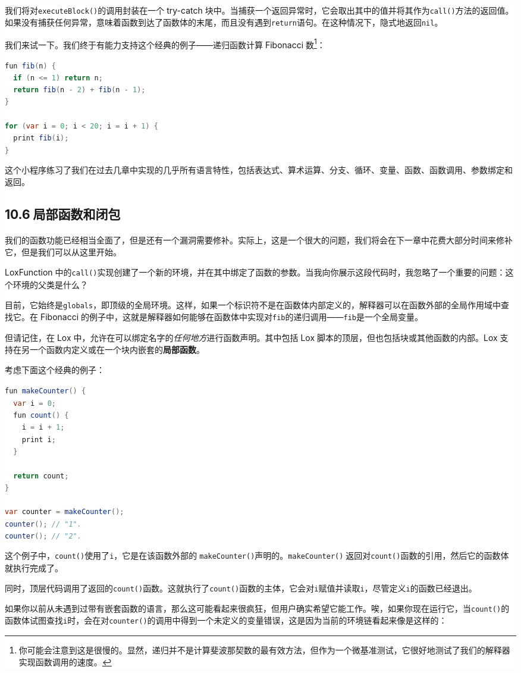我们将对`executeBlock()`的调用封装在一个 try-catch 块中。当捕获一个返回异常时，它会取出其中的值并将其作为`call()`方法的返回值。如果没有捕获任何异常，意味着函数到达了函数体的末尾，而且没有遇到`return`语句。在这种情况下，隐式地返回`nil`。

我们来试一下。我们终于有能力支持这个经典的例子——递归函数计算 Fibonacci 数[^7]：

```java
fun fib(n) {
  if (n <= 1) return n;
  return fib(n - 2) + fib(n - 1);
}

for (var i = 0; i < 20; i = i + 1) {
  print fib(i);
}
```

这个小程序练习了我们在过去几章中实现的几乎所有语言特性，包括表达式、算术运算、分支、循环、变量、函数、函数调用、参数绑定和返回。

## 10.6 局部函数和闭包

我们的函数功能已经相当全面了，但是还有一个漏洞需要修补。实际上，这是一个很大的问题，我们将会在下一章中花费大部分时间来修补它，但是我们可以从这里开始。

LoxFunction 中的`call()`实现创建了一个新的环境，并在其中绑定了函数的参数。当我向你展示这段代码时，我忽略了一个重要的问题：这个环境的父类是什么？

目前，它始终是`globals`，即顶级的全局环境。这样，如果一个标识符不是在函数体内部定义的，解释器可以在函数外部的全局作用域中查找它。在 Fibonacci 的例子中，这就是解释器如何能够在函数体中实现对`fib`的递归调用——`fib`是一个全局变量。

但请记住，在 Lox 中，允许在可以绑定名字的*任何地方*进行函数声明。其中包括 Lox 脚本的顶层，但也包括块或其他函数的内部。Lox 支持在另一个函数内定义或在一个块内嵌套的**局部函数**。

考虑下面这个经典的例子：

```java
fun makeCounter() {
  var i = 0;
  fun count() {
    i = i + 1;
    print i;
  }

  return count;
}

var counter = makeCounter();
counter(); // "1".
counter(); // "2".
```

这个例子中，`count()`使用了`i`，它是在该函数外部的 `makeCounter()`声明的。`makeCounter()` 返回对`count()`函数的引用，然后它的函数体就执行完成了。

同时，顶层代码调用了返回的`count()`函数。这就执行了`count()`函数的主体，它会对`i`赋值并读取`i`，尽管定义`i`的函数已经退出。

如果你以前从未遇到过带有嵌套函数的语言，那么这可能看起来很疯狂，但用户确实希望它能工作。唉，如果你现在运行它，当`count()`的函数体试图查找`i`时，会在对`counter()`的调用中得到一个未定义的变量错误，这是因为当前的环境链看起来像是这样的：


[^1]: 该规则中使用`*`符号匹配类似`fn(1)(2)(3)`的系列函数调用。这样的代码不是常见的 C 语言风格，但是在 ML 衍生的语言族中很常见。在 ML 中，定义接受多个参数的函数的常规方式是将其定义为一系列嵌套函数。每个函数接受一个参数并返回一个新函数。该函数使用下一个参数，返回另一个函数，以此类推。最终，一旦所有参数都被使用，最后一个函数就完成了操作。这种风格被称为柯里化，是以 Haskell Curry（他的名字出现在另一个广为人知的函数式语言中）的名字命名的，它被直接整合到语言的语法中，所以它不像这里看起来那么奇怪。
[^2]: 这段代码可以简化为`while (match(LEFT_PAREN))`形式，而不是使用这种愚蠢的`while (true)` 和 `break`形式。但是不用担心，稍后使用解析器处理对象属性的时候，这种写法就有意义了。
[^3]: 如果该方法是一个实例方法，则限制为 254 个参数。因为`this`（方法的接收者）就像一个被隐式传递给方法的参数一样，所以也会占用一个参数位置。
[^4]: 这是另一个微妙的语义选择。由于参数表达式可能有副作用，因此它们的执行顺序可能是用户可见的。即便如此，有些语言如 Scheme 和 C 并没有指定顺序。这样编译器可以自由地重新排序以提高效率，但这意味着如果参数没有按照用户期望的顺序计算，用户可能会感到不愉快。
[^5]: 奇怪的是，这些函数的两个名称 native 和 foreign 是反义词。也许这取决于选择这个词的人的角度。如果您认为自己生活在运行时实现中(在我们的例子中是 Java)，那么用它编写的函数就是本机的。但是，如果您站在语言用户的角度，那么运行时就是用其他“外来”语言实现的。或者本机指的是底层硬件的机器代码语言。在 Java 中，本机方法是用 C 或 c++实现并编译为本机机器码的方法。
[^6]: 几乎每种语言都提供的一个经典的本地函数是将文本打印到标准输出。在 Lox 中，我将`print`作为了内置语句，以便可以在前面的章节中看到代码结果。一旦我们有了函数，我们就可以删除之前的`print`语法并用一个本机函数替换它，从而简化语言。但这意味着书中前面的例子不能在后面章节的解释器上运行，反之亦然。所以，在这本书中，我不去修改它。但是，如果您正在为自己的语言构建一个解释器，您可能需要考虑一下。
[^7]: 你可能会注意到这是很慢的。显然，递归并不是计算斐波那契数的最有效方法，但作为一个微基准测试，它很好地测试了我们的解释器实现函数调用的速度。